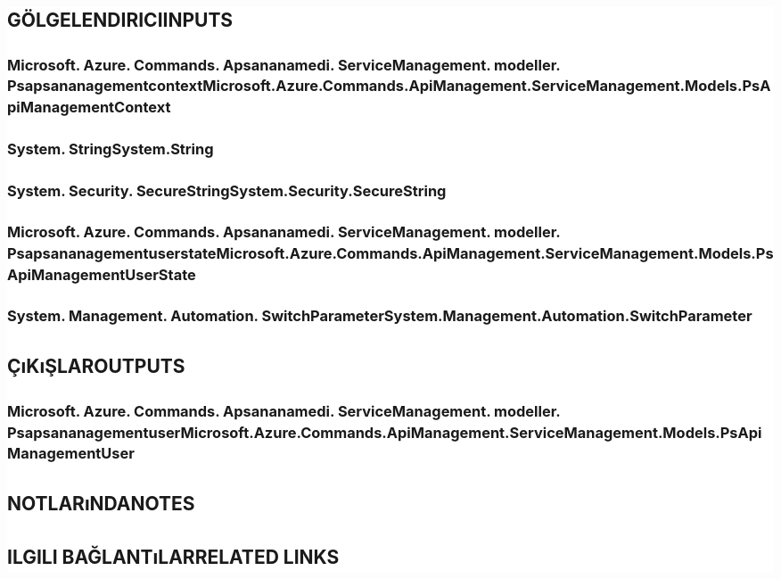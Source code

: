 ## <span data-ttu-id="9e1cc-144">GÖLGELENDIRICI</span><span class="sxs-lookup"><span data-stu-id="9e1cc-144">INPUTS</span></span>

### <span data-ttu-id="9e1cc-145">Microsoft. Azure. Commands. Apsananamedi. ServiceManagement. modeller. Psapsananagementcontext</span><span class="sxs-lookup"><span data-stu-id="9e1cc-145">Microsoft.Azure.Commands.ApiManagement.ServiceManagement.Models.PsApiManagementContext</span></span>

### <span data-ttu-id="9e1cc-146">System. String</span><span class="sxs-lookup"><span data-stu-id="9e1cc-146">System.String</span></span>

### <span data-ttu-id="9e1cc-147">System. Security. SecureString</span><span class="sxs-lookup"><span data-stu-id="9e1cc-147">System.Security.SecureString</span></span>

### <span data-ttu-id="9e1cc-148">Microsoft. Azure. Commands. Apsananamedi. ServiceManagement. modeller. Psapsananagementuserstate</span><span class="sxs-lookup"><span data-stu-id="9e1cc-148">Microsoft.Azure.Commands.ApiManagement.ServiceManagement.Models.PsApiManagementUserState</span></span>

### <span data-ttu-id="9e1cc-149">System. Management. Automation. SwitchParameter</span><span class="sxs-lookup"><span data-stu-id="9e1cc-149">System.Management.Automation.SwitchParameter</span></span>

## <span data-ttu-id="9e1cc-150">ÇıKıŞLAR</span><span class="sxs-lookup"><span data-stu-id="9e1cc-150">OUTPUTS</span></span>

### <span data-ttu-id="9e1cc-151">Microsoft. Azure. Commands. Apsananamedi. ServiceManagement. modeller. Psapsananagementuser</span><span class="sxs-lookup"><span data-stu-id="9e1cc-151">Microsoft.Azure.Commands.ApiManagement.ServiceManagement.Models.PsApiManagementUser</span></span>

## <span data-ttu-id="9e1cc-152">NOTLARıNDA</span><span class="sxs-lookup"><span data-stu-id="9e1cc-152">NOTES</span></span>

## <span data-ttu-id="9e1cc-153">ILGILI BAĞLANTıLAR</span><span class="sxs-lookup"><span data-stu-id="9e1cc-153">RELATED LINKS</span></span>

